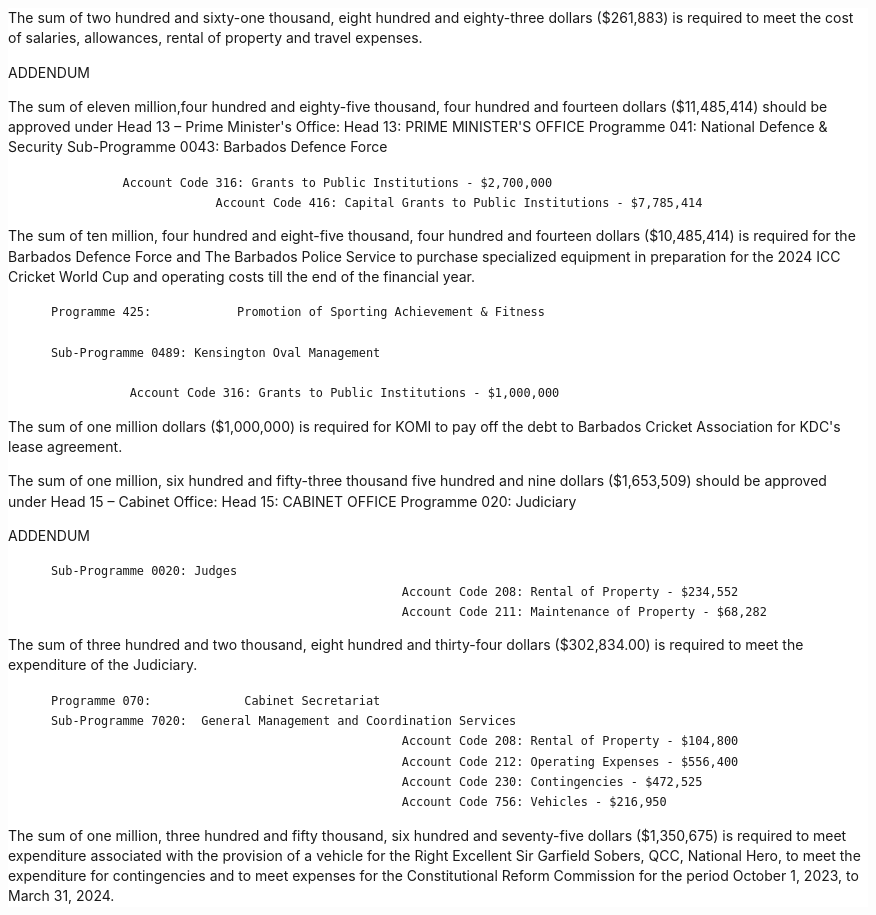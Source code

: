 The sum of two hundred and sixty-one thousand, eight hundred and eighty-three dollars ($261,883) is required to meet the cost of
salaries, allowances, rental of property and travel expenses.

ADDENDUM

The sum of eleven million,four hundred and eighty-five thousand, four hundred and fourteen dollars ($11,485,414) should be
approved under Head 13 – Prime Minister's Office:
          Head 13:                           PRIME MINISTER'S OFFICE
          Programme 041:            National Defence & Security
          Sub-Programme 0043: Barbados Defence Force

                    Account Code 316: Grants to Public Institutions - $2,700,000
                                 Account Code 416: Capital Grants to Public Institutions - $7,785,414

The sum of ten million, four hundred and eight-five thousand, four hundred and fourteen dollars ($10,485,414) is required for the
Barbados Defence Force and The Barbados Police Service to purchase specialized equipment in preparation for the 2024 ICC
Cricket World Cup and operating costs till the end of the financial year.

          Programme 425:            Promotion of Sporting Achievement & Fitness

          Sub-Programme 0489: Kensington Oval Management

                     Account Code 316: Grants to Public Institutions - $1,000,000

The sum of one million dollars ($1,000,000) is required for KOMI to pay off the debt to Barbados Cricket Association for KDC's
lease agreement.

The sum of one million, six hundred and fifty-three thousand five hundred and nine dollars ($1,653,509) should be approved
under Head 15 – Cabinet Office:
          Head 15:                             CABINET OFFICE
          Programme 020:             Judiciary

ADDENDUM

          Sub-Programme 0020: Judges
                                                           Account Code 208: Rental of Property - $234,552
                                                           Account Code 211: Maintenance of Property - $68,282

The sum of three hundred and two thousand, eight hundred and thirty-four dollars ($302,834.00) is required to meet the
expenditure of the Judiciary.

          Programme 070:             Cabinet Secretariat
          Sub-Programme 7020:  General Management and Coordination Services
                                                           Account Code 208: Rental of Property - $104,800
                                                           Account Code 212: Operating Expenses - $556,400
                                                           Account Code 230: Contingencies - $472,525
                                                           Account Code 756: Vehicles - $216,950

The sum of one million, three hundred and fifty thousand, six hundred and seventy-five dollars ($1,350,675) is required to meet
expenditure associated with the provision of a vehicle for the Right Excellent Sir Garfield Sobers, QCC, National Hero, to meet the
expenditure for contingencies and to meet expenses for the Constitutional Reform Commission for the period October 1, 2023, to
March 31, 2024.
